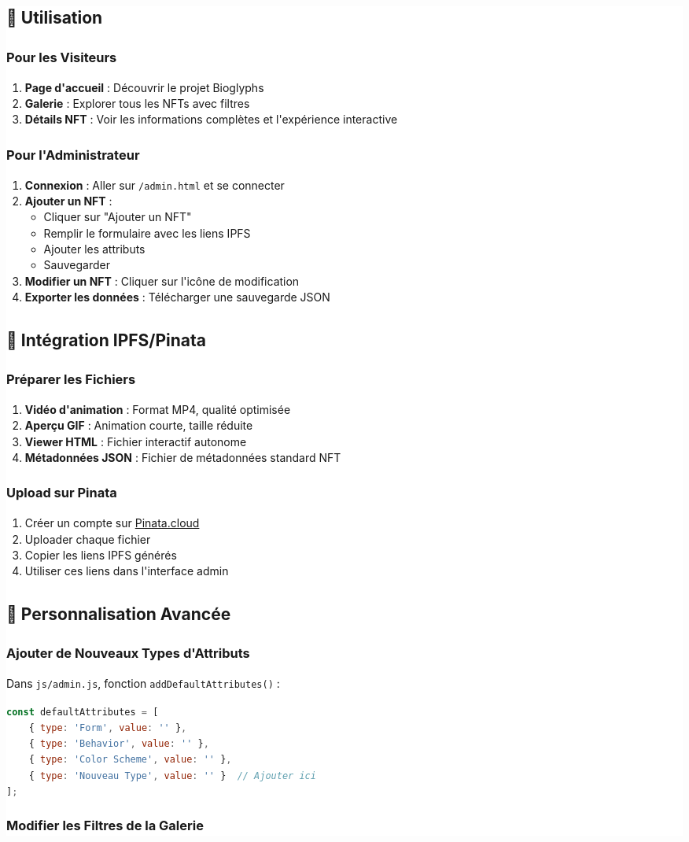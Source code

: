 ## 🎯 Utilisation

### Pour les Visiteurs

1. **Page d'accueil** : Découvrir le projet Bioglyphs
2. **Galerie** : Explorer tous les NFTs avec filtres
3. **Détails NFT** : Voir les informations complètes et l'expérience interactive

### Pour l'Administrateur

1. **Connexion** : Aller sur `/admin.html` et se connecter
2. **Ajouter un NFT** :
   - Cliquer sur "Ajouter un NFT"
   - Remplir le formulaire avec les liens IPFS
   - Ajouter les attributs
   - Sauvegarder
3. **Modifier un NFT** : Cliquer sur l'icône de modification
4. **Exporter les données** : Télécharger une sauvegarde JSON

## 🔗 Intégration IPFS/Pinata

### Préparer les Fichiers

1. **Vidéo d'animation** : Format MP4, qualité optimisée
2. **Aperçu GIF** : Animation courte, taille réduite
3. **Viewer HTML** : Fichier interactif autonome
4. **Métadonnées JSON** : Fichier de métadonnées standard NFT

### Upload sur Pinata

1. Créer un compte sur [Pinata.cloud](https://pinata.cloud)
2. Uploader chaque fichier
3. Copier les liens IPFS générés
4. Utiliser ces liens dans l'interface admin

## 🎨 Personnalisation Avancée

### Ajouter de Nouveaux Types d'Attributs

Dans `js/admin.js`, fonction `addDefaultAttributes()` :
```javascript
const defaultAttributes = [
    { type: 'Form', value: '' },
    { type: 'Behavior', value: '' },
    { type: 'Color Scheme', value: '' },
    { type: 'Nouveau Type', value: '' }  // Ajouter ici
];
```

### Modifier les Filtres de la Galerie
